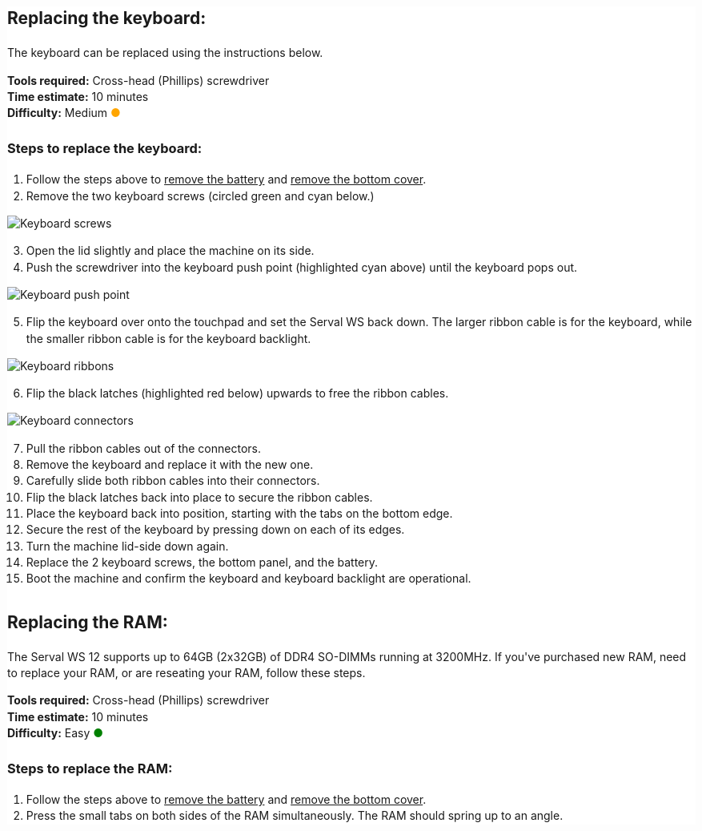 ## Replacing the keyboard:

The keyboard can be replaced using the instructions below.

**Tools required:** Cross-head (Phillips) screwdriver  
**Time estimate:** 10 minutes  
**Difficulty:** Medium <span style="color:orange;">●</span>  

### Steps to replace the keyboard:

1. Follow the steps above to [remove the battery](#removing-the-battery) and [remove the bottom cover](#removing-the-bottom-cover).
2. Remove the two keyboard screws (circled green and cyan below.)

![Keyboard screws](./img/keyboard-screws.jpg)

3. Open the lid slightly and place the machine on its side.
4. Push the screwdriver into the keyboard push point (highlighted cyan above) until the keyboard pops out.

![Keyboard push point](./img/keyboard-push-point.jpg)

5. Flip the keyboard over onto the touchpad and set the Serval WS back down. The larger ribbon cable is for the keyboard, while the smaller ribbon cable is for the keyboard backlight.

![Keyboard ribbons](./img/keyboard-ribbons.jpg)

6. Flip the black latches (highlighted red below) upwards to free the ribbon cables.

![Keyboard connectors](./img/keyboard-connectors.jpg)

7. Pull the ribbon cables out of the connectors.
8. Remove the keyboard and replace it with the new one.
9. Carefully slide both ribbon cables into their connectors.
10. Flip the black latches back into place to secure the ribbon cables.
11. Place the keyboard back into position, starting with the tabs on the bottom edge.
12. Secure the rest of the keyboard by pressing down on each of its edges.
13. Turn the machine lid-side down again.
14. Replace the 2 keyboard screws, the bottom panel, and the battery.
15. Boot the machine and confirm the keyboard and keyboard backlight are operational.

## Replacing the RAM:

The Serval WS 12 supports up to 64GB (2x32GB) of DDR4 SO-DIMMs running at 3200MHz. If you've purchased new RAM, need to replace your RAM, or are reseating your RAM, follow these steps.

**Tools required:** Cross-head (Phillips) screwdriver  
**Time estimate:** 10 minutes  
**Difficulty:** Easy <span style="color:green;">●</span>  

### Steps to replace the RAM:

1. Follow the steps above to [remove the battery](#removing-the-battery) and [remove the bottom cover](#removing-the-bottom-cover).
2. Press the small tabs on both sides of the RAM simultaneously. The RAM should spring up to an angle.
